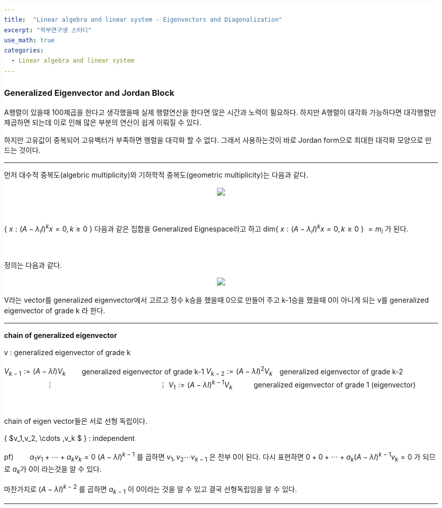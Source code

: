 ```yaml
---
title:  "Linear algebra and linear system - Eigenvectors and Diagonalization"
excerpt: "학부연구생 스터디"
use_math: true
categories:
  - Linear algebra and linear system
---
```


### Generalized Eigenvector and Jordan Block
A행렬이 있을때 100제곱을 한다고 생각했을때 실제 행렬연산을 한다면 많은 시간과 노력이 필요하다. 하지만 A행렬이 대각화 가능하다면 대각행렬만 제곱하면 되는데 이로 인해 많은 부분의 연산이 쉽게 이뤄질 수 있다.

하지만 고유값이 중복되어 고유벡터가 부족하면 행렬을 대각화 할 수 없다.  그래서 사용하는것이 바로 Jordan form으로 최대한 대각화 모양으로 만드는 것이다.

---

먼저 대수적 중복도(algebric multiplicity)와 기하학적 중복도(geometric multiplicity)는 다음과 같다.

<p align="center"><img src="https://user-images.githubusercontent.com/54671691/104884794-4b71e580-59aa-11eb-810a-a39baaf19868.png" width = "500" ></p>

<br>

{ $x:(A-\lambda_iI)^kx=0, k\geqslant0$ } 다음과 같은 집합을 Generalized Eignespace라고 하고 
dim{ $x:(A-\lambda_iI)^kx=0, k\geqslant0$ } $=m_i$ 가 된다.

<br>

정의는 다음과 같다.
<p align="center"><img src="https://user-images.githubusercontent.com/54671691/104885511-7e68a900-59ab-11eb-925a-ab8a4f105b68.png" width = "500" ></p>

V라는 vector를 generalized eigenvector에서 고르고 정수 k승을 했을때 0으로 만들어 주고 k-1승을 했을때 0이 아니게 되는 v를 generalized eigenvector of grade k 라 한다.


---
**chain of generalized eigenvector** 

v : generalized eigenvector of grade k

$V_{k-1}:=(A-\lambda I)V_k$ 　　generalized eigenvector of grade k-1
$V_{k-2}:=(A-\lambda I)^2V_k$　generalized eigenvector of grade k-2
　　　　　　$\vdots$　　　　　　　　　　　　　　　$\vdots$
$V_{1}:=(A-\lambda I)^{k-1}V_k$　　　generalized eigenvector of grade 1 (eigenvector)

<br>

chain of eigen vector들은 서로 선형 독립이다.

{ $v_1,v_2, \cdots ,v_k $ } : independent

pf) 　　$\alpha_1v_1+\cdots+\alpha_kv_k =0$
$(A-\lambda I)^{k-1}$ 를 곱하면  $v_1, v_2 \cdots v_{k-1}$ 은 전부 0이 된다. 다시 표현하면
$0+0+\cdots+a_k(A-\lambda I)^{k-1} v_k = 0$ 가 되므로 $a_k$가 0이 라는것을 알 수 있다.

마찬가지로 $(A-\lambda I)^{k-2}$ 를 곱하면 $a_{k-1}$ 이 0이라는 것을 알 수 있고 결국 선형독립임을 알 수 있다. 

---